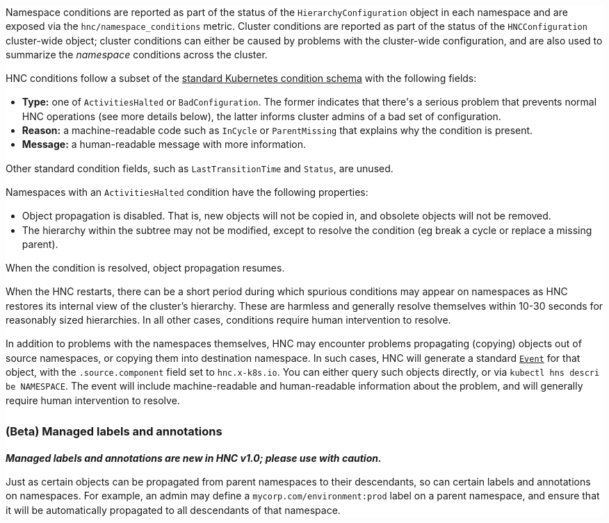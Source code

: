 Namespace conditions are reported as part of the status of the
`HierarchyConfiguration` object in each namespace and are exposed via the
`hnc/namespace_conditions` metric. Cluster conditions are reported as part of
the status of the `HNCConfiguration` cluster-wide object; cluster conditions can
either be caused by problems with the cluster-wide configuration, and are also
used to summarize the _namespace_ conditions across the cluster.

HNC conditions follow a subset of the [standard Kubernetes condition
schema](https://pkg.go.dev/k8s.io/apimachinery/pkg/apis/meta/v1#Condition) with
the following fields:

* **Type:** one of `ActivitiesHalted` or `BadConfiguration`. The former
  indicates that there's a serious problem that prevents normal HNC operations
  (see more details below), the latter informs cluster admins of a bad set of
  configuration.
* **Reason:** a machine-readable code such as `InCycle` or `ParentMissing` that
  explains why the condition is present.
* **Message:** a human-readable message with more information.

Other standard condition fields, such as `LastTransitionTime` and `Status`, are
unused.

Namespaces with an `ActivitiesHalted` condition have the following properties:

* Object propagation is disabled. That is, new objects will not be copied in,
  and obsolete objects will not be removed.
* The hierarchy within the subtree may not be modified, except to resolve the
  condition (eg break a cycle or replace a missing parent).

When the condition is resolved, object propagation resumes.

When the HNC restarts, there can be a short period during which spurious
conditions may appear on namespaces as HNC restores its internal view of the
cluster’s hierarchy. These are harmless and generally resolve themselves within
10-30 seconds for reasonably sized hierarchies. In all other cases, conditions
require human intervention to resolve.

In addition to problems with the namespaces themselves, HNC may encounter
problems propagating (copying) objects out of source namespaces, or copying them
into destination namespace. In such cases, HNC will generate a standard
[`Event`](https://v1-18.docs.kubernetes.io/docs/reference/generated/kubernetes-api/v1.18/#event-v1-core)
for that object, with the `.source.component` field set to `hnc.x-k8s.io`. You
can either query such objects directly, or via `kubectl hns describe NAMESPACE`.
The event will include machine-readable and human-readable information about the
problem, and will generally require human intervention to resolve.

<a name="admin-managed-labels"/>

### (Beta) Managed labels and annotations

***Managed labels and annotations are new in HNC v1.0; please use with caution.***

Just as certain objects can be propagated from parent namespaces to their
descendants, so can certain labels and annotations on namespaces. For example,
an admin may define a `mycorp.com/environment:prod` label on a parent namespace,
and ensure that it will be automatically propagated to all descendants of that
namespace.
